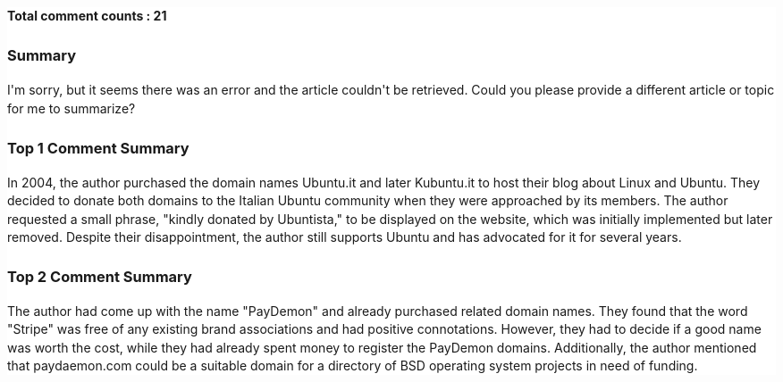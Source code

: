 **Total comment counts : 21**

### Summary

 I'm sorry, but it seems there was an error and the article couldn't be retrieved. Could you please provide a different article or topic for me to summarize?

### Top 1 Comment Summary

 In 2004, the author purchased the domain names Ubuntu.it and later Kubuntu.it to host their blog about Linux and Ubuntu. They decided to donate both domains to the Italian Ubuntu community when they were approached by its members. The author requested a small phrase, "kindly donated by Ubuntista," to be displayed on the website, which was initially implemented but later removed. Despite their disappointment, the author still supports Ubuntu and has advocated for it for several years.

### Top 2 Comment Summary

 The author had come up with the name "PayDemon" and already purchased related domain names. They found that the word "Stripe" was free of any existing brand associations and had positive connotations. However, they had to decide if a good name was worth the cost, while they had already spent money to register the PayDemon domains. Additionally, the author mentioned that paydaemon.com could be a suitable domain for a directory of BSD operating system projects in need of funding.

